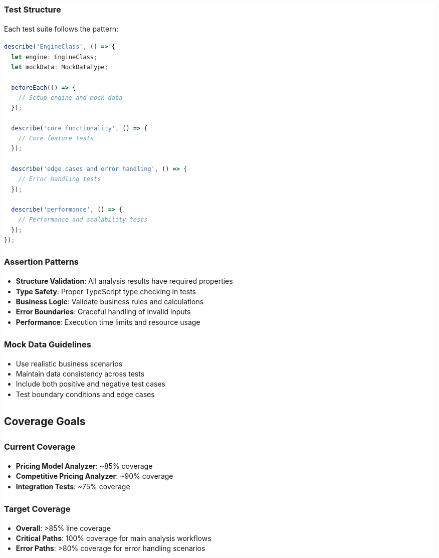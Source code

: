 ### Test Structure
Each test suite follows the pattern:
```typescript
describe('EngineClass', () => {
  let engine: EngineClass;
  let mockData: MockDataType;

  beforeEach(() => {
    // Setup engine and mock data
  });

  describe('core functionality', () => {
    // Core feature tests
  });

  describe('edge cases and error handling', () => {
    // Error handling tests
  });

  describe('performance', () => {
    // Performance and scalability tests
  });
});
```

### Assertion Patterns
- **Structure Validation**: All analysis results have required properties
- **Type Safety**: Proper TypeScript type checking in tests
- **Business Logic**: Validate business rules and calculations
- **Error Boundaries**: Graceful handling of invalid inputs
- **Performance**: Execution time limits and resource usage

### Mock Data Guidelines
- Use realistic business scenarios
- Maintain data consistency across tests
- Include both positive and negative test cases
- Test boundary conditions and edge cases

## Coverage Goals

### Current Coverage
- **Pricing Model Analyzer**: ~85% coverage
- **Competitive Pricing Analyzer**: ~90% coverage
- **Integration Tests**: ~75% coverage

### Target Coverage
- **Overall**: >85% line coverage
- **Critical Paths**: 100% coverage for main analysis workflows
- **Error Paths**: >80% coverage for error handling scenarios
